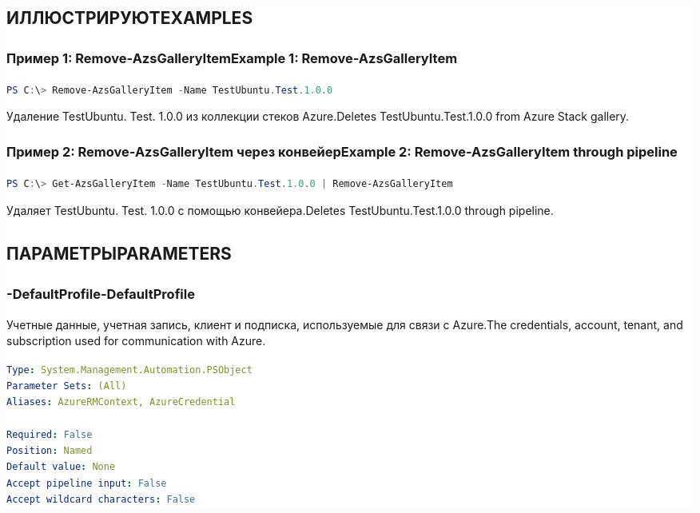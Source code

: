 ## <span data-ttu-id="b2c78-109">ИЛЛЮСТРИРУЮТ</span><span class="sxs-lookup"><span data-stu-id="b2c78-109">EXAMPLES</span></span>

### <span data-ttu-id="b2c78-110">Пример 1: Remove-AzsGalleryItem</span><span class="sxs-lookup"><span data-stu-id="b2c78-110">Example 1: Remove-AzsGalleryItem</span></span>
```powershell
PS C:\> Remove-AzsGalleryItem -Name TestUbuntu.Test.1.0.0

```

<span data-ttu-id="b2c78-111">Удаление TestUbuntu. Test. 1.0.0 из коллекции стеков Azure.</span><span class="sxs-lookup"><span data-stu-id="b2c78-111">Deletes TestUbuntu.Test.1.0.0 from Azure Stack gallery.</span></span>

### <span data-ttu-id="b2c78-112">Пример 2: Remove-AzsGalleryItem через конвейер</span><span class="sxs-lookup"><span data-stu-id="b2c78-112">Example 2: Remove-AzsGalleryItem through pipeline</span></span>
```powershell
PS C:\> Get-AzsGalleryItem -Name TestUbuntu.Test.1.0.0 | Remove-AzsGalleryItem

```

<span data-ttu-id="b2c78-113">Удаляет TestUbuntu. Test. 1.0.0 с помощью конвейера.</span><span class="sxs-lookup"><span data-stu-id="b2c78-113">Deletes TestUbuntu.Test.1.0.0 through pipeline.</span></span>

## <span data-ttu-id="b2c78-114">ПАРАМЕТРЫ</span><span class="sxs-lookup"><span data-stu-id="b2c78-114">PARAMETERS</span></span>

### <span data-ttu-id="b2c78-115">-DefaultProfile</span><span class="sxs-lookup"><span data-stu-id="b2c78-115">-DefaultProfile</span></span>
<span data-ttu-id="b2c78-116">Учетные данные, учетная запись, клиент и подписка, используемые для связи с Azure.</span><span class="sxs-lookup"><span data-stu-id="b2c78-116">The credentials, account, tenant, and subscription used for communication with Azure.</span></span>

```yaml
Type: System.Management.Automation.PSObject
Parameter Sets: (All)
Aliases: AzureRMContext, AzureCredential

Required: False
Position: Named
Default value: None
Accept pipeline input: False
Accept wildcard characters: False

```
